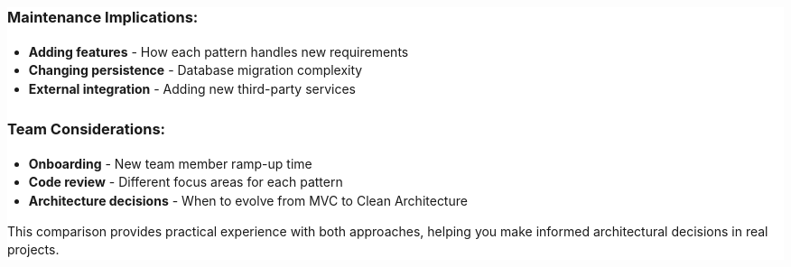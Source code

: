### **Maintenance Implications:**
- **Adding features** - How each pattern handles new requirements
- **Changing persistence** - Database migration complexity
- **External integration** - Adding new third-party services

### **Team Considerations:**
- **Onboarding** - New team member ramp-up time
- **Code review** - Different focus areas for each pattern
- **Architecture decisions** - When to evolve from MVC to Clean Architecture

This comparison provides practical experience with both approaches, helping you make informed architectural decisions in real projects.
